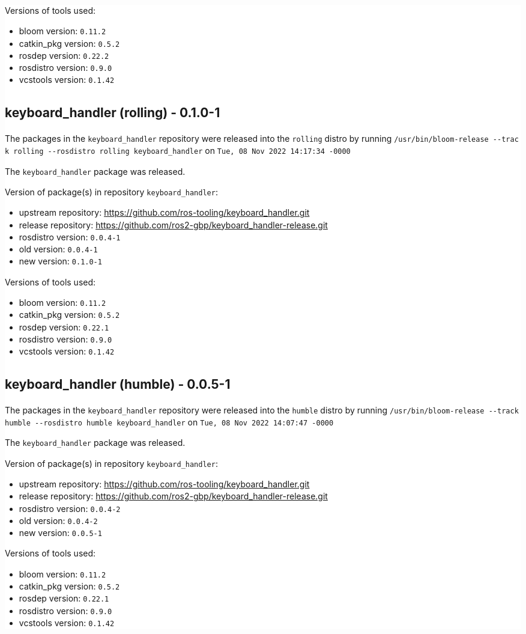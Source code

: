 Versions of tools used:

- bloom version: `0.11.2`
- catkin_pkg version: `0.5.2`
- rosdep version: `0.22.2`
- rosdistro version: `0.9.0`
- vcstools version: `0.1.42`


## keyboard_handler (rolling) - 0.1.0-1

The packages in the `keyboard_handler` repository were released into the `rolling` distro by running `/usr/bin/bloom-release --track rolling --rosdistro rolling keyboard_handler` on `Tue, 08 Nov 2022 14:17:34 -0000`

The `keyboard_handler` package was released.

Version of package(s) in repository `keyboard_handler`:

- upstream repository: https://github.com/ros-tooling/keyboard_handler.git
- release repository: https://github.com/ros2-gbp/keyboard_handler-release.git
- rosdistro version: `0.0.4-1`
- old version: `0.0.4-1`
- new version: `0.1.0-1`

Versions of tools used:

- bloom version: `0.11.2`
- catkin_pkg version: `0.5.2`
- rosdep version: `0.22.1`
- rosdistro version: `0.9.0`
- vcstools version: `0.1.42`


## keyboard_handler (humble) - 0.0.5-1

The packages in the `keyboard_handler` repository were released into the `humble` distro by running `/usr/bin/bloom-release --track humble --rosdistro humble keyboard_handler` on `Tue, 08 Nov 2022 14:07:47 -0000`

The `keyboard_handler` package was released.

Version of package(s) in repository `keyboard_handler`:

- upstream repository: https://github.com/ros-tooling/keyboard_handler.git
- release repository: https://github.com/ros2-gbp/keyboard_handler-release.git
- rosdistro version: `0.0.4-2`
- old version: `0.0.4-2`
- new version: `0.0.5-1`

Versions of tools used:

- bloom version: `0.11.2`
- catkin_pkg version: `0.5.2`
- rosdep version: `0.22.1`
- rosdistro version: `0.9.0`
- vcstools version: `0.1.42`
